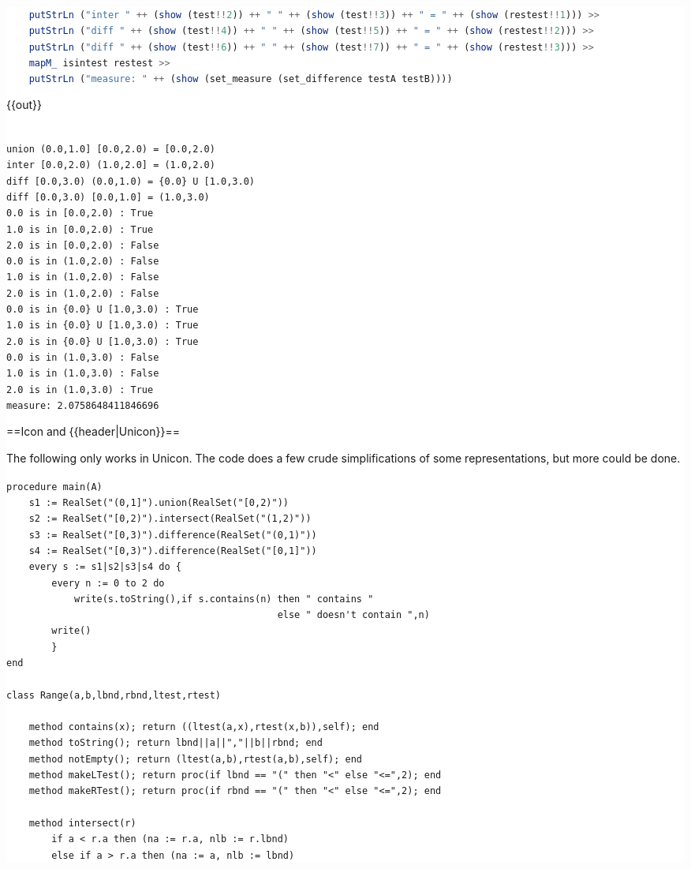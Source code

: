 ```haskell
    putStrLn ("inter " ++ (show (test!!2)) ++ " " ++ (show (test!!3)) ++ " = " ++ (show (restest!!1))) >>
    putStrLn ("diff " ++ (show (test!!4)) ++ " " ++ (show (test!!5)) ++ " = " ++ (show (restest!!2))) >>
    putStrLn ("diff " ++ (show (test!!6)) ++ " " ++ (show (test!!7)) ++ " = " ++ (show (restest!!3))) >>
    mapM_ isintest restest >>
    putStrLn ("measure: " ++ (show (set_measure (set_difference testA testB))))

```

{{out}}

```txt

union (0.0,1.0] [0.0,2.0) = [0.0,2.0)
inter [0.0,2.0) (1.0,2.0] = (1.0,2.0)
diff [0.0,3.0) (0.0,1.0) = {0.0} U [1.0,3.0)
diff [0.0,3.0) [0.0,1.0] = (1.0,3.0)
0.0 is in [0.0,2.0) : True
1.0 is in [0.0,2.0) : True
2.0 is in [0.0,2.0) : False
0.0 is in (1.0,2.0) : False
1.0 is in (1.0,2.0) : False
2.0 is in (1.0,2.0) : False
0.0 is in {0.0} U [1.0,3.0) : True
1.0 is in {0.0} U [1.0,3.0) : True
2.0 is in {0.0} U [1.0,3.0) : True
0.0 is in (1.0,3.0) : False
1.0 is in (1.0,3.0) : False
2.0 is in (1.0,3.0) : True
measure: 2.0758648411846696

```


==Icon and {{header|Unicon}}==

The following only works in Unicon.  The code does a few crude
simplifications of some representations, but more could be done.


```unicon
procedure main(A)
    s1 := RealSet("(0,1]").union(RealSet("[0,2)"))
    s2 := RealSet("[0,2)").intersect(RealSet("(1,2)"))
    s3 := RealSet("[0,3)").difference(RealSet("(0,1)"))
    s4 := RealSet("[0,3)").difference(RealSet("[0,1]"))
    every s := s1|s2|s3|s4 do {
        every n := 0 to 2 do
            write(s.toString(),if s.contains(n) then " contains "
                                                else " doesn't contain ",n)
        write()
        }
end

class Range(a,b,lbnd,rbnd,ltest,rtest)

    method contains(x); return ((ltest(a,x),rtest(x,b)),self); end
    method toString(); return lbnd||a||","||b||rbnd; end
    method notEmpty(); return (ltest(a,b),rtest(a,b),self); end
    method makeLTest(); return proc(if lbnd == "(" then "<" else "<=",2); end
    method makeRTest(); return proc(if rbnd == "(" then "<" else "<=",2); end

    method intersect(r)
        if a < r.a then (na := r.a, nlb := r.lbnd)
        else if a > r.a then (na := a, nlb := lbnd)
```
